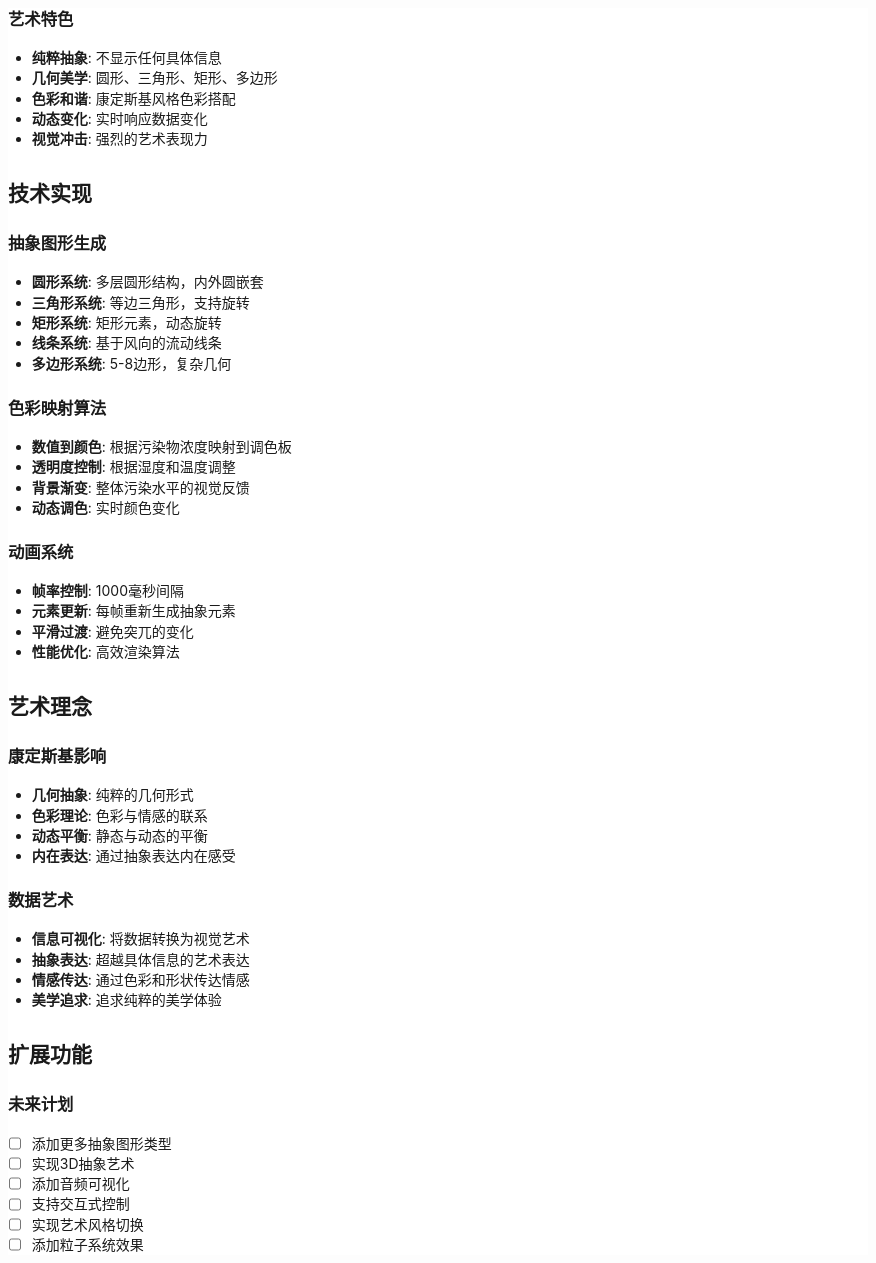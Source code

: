 ### 艺术特色
- **纯粹抽象**: 不显示任何具体信息
- **几何美学**: 圆形、三角形、矩形、多边形
- **色彩和谐**: 康定斯基风格色彩搭配
- **动态变化**: 实时响应数据变化
- **视觉冲击**: 强烈的艺术表现力

## 技术实现

### 抽象图形生成
- **圆形系统**: 多层圆形结构，内外圆嵌套
- **三角形系统**: 等边三角形，支持旋转
- **矩形系统**: 矩形元素，动态旋转
- **线条系统**: 基于风向的流动线条
- **多边形系统**: 5-8边形，复杂几何

### 色彩映射算法
- **数值到颜色**: 根据污染物浓度映射到调色板
- **透明度控制**: 根据湿度和温度调整
- **背景渐变**: 整体污染水平的视觉反馈
- **动态调色**: 实时颜色变化

### 动画系统
- **帧率控制**: 1000毫秒间隔
- **元素更新**: 每帧重新生成抽象元素
- **平滑过渡**: 避免突兀的变化
- **性能优化**: 高效渲染算法

## 艺术理念

### 康定斯基影响
- **几何抽象**: 纯粹的几何形式
- **色彩理论**: 色彩与情感的联系
- **动态平衡**: 静态与动态的平衡
- **内在表达**: 通过抽象表达内在感受

### 数据艺术
- **信息可视化**: 将数据转换为视觉艺术
- **抽象表达**: 超越具体信息的艺术表达
- **情感传达**: 通过色彩和形状传达情感
- **美学追求**: 追求纯粹的美学体验

## 扩展功能

### 未来计划
- [ ] 添加更多抽象图形类型
- [ ] 实现3D抽象艺术
- [ ] 添加音频可视化
- [ ] 支持交互式控制
- [ ] 实现艺术风格切换
- [ ] 添加粒子系统效果
